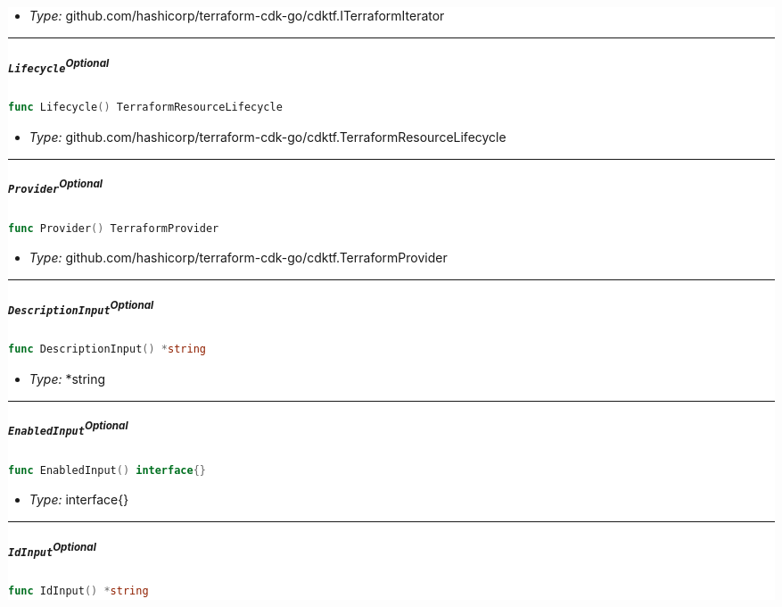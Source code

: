 - *Type:* github.com/hashicorp/terraform-cdk-go/cdktf.ITerraformIterator

---

##### `Lifecycle`<sup>Optional</sup> <a name="Lifecycle" id="rhizo-co-terraform-provider-opsgenie.dataOpsgenieSchedule.DataOpsgenieSchedule.property.lifecycle"></a>

```go
func Lifecycle() TerraformResourceLifecycle
```

- *Type:* github.com/hashicorp/terraform-cdk-go/cdktf.TerraformResourceLifecycle

---

##### `Provider`<sup>Optional</sup> <a name="Provider" id="rhizo-co-terraform-provider-opsgenie.dataOpsgenieSchedule.DataOpsgenieSchedule.property.provider"></a>

```go
func Provider() TerraformProvider
```

- *Type:* github.com/hashicorp/terraform-cdk-go/cdktf.TerraformProvider

---

##### `DescriptionInput`<sup>Optional</sup> <a name="DescriptionInput" id="rhizo-co-terraform-provider-opsgenie.dataOpsgenieSchedule.DataOpsgenieSchedule.property.descriptionInput"></a>

```go
func DescriptionInput() *string
```

- *Type:* *string

---

##### `EnabledInput`<sup>Optional</sup> <a name="EnabledInput" id="rhizo-co-terraform-provider-opsgenie.dataOpsgenieSchedule.DataOpsgenieSchedule.property.enabledInput"></a>

```go
func EnabledInput() interface{}
```

- *Type:* interface{}

---

##### `IdInput`<sup>Optional</sup> <a name="IdInput" id="rhizo-co-terraform-provider-opsgenie.dataOpsgenieSchedule.DataOpsgenieSchedule.property.idInput"></a>

```go
func IdInput() *string
```
